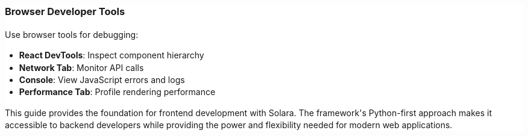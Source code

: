 ### Browser Developer Tools

Use browser tools for debugging:
- **React DevTools**: Inspect component hierarchy
- **Network Tab**: Monitor API calls
- **Console**: View JavaScript errors and logs
- **Performance Tab**: Profile rendering performance

This guide provides the foundation for frontend development with Solara. The framework's Python-first approach makes it accessible to backend developers while providing the power and flexibility needed for modern web applications.